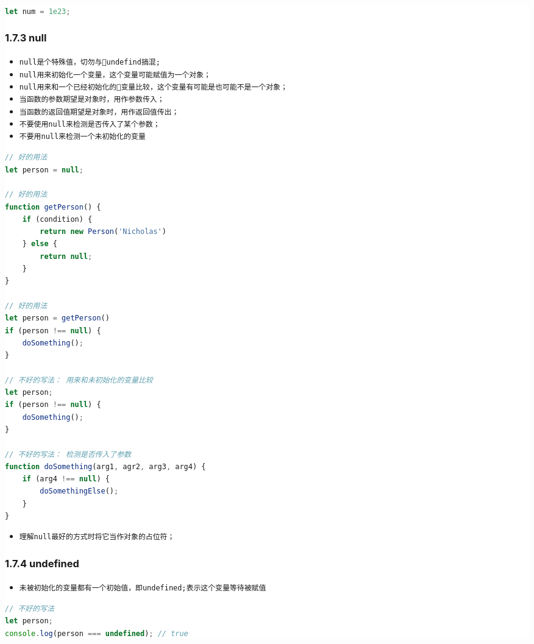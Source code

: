 ```javascript
let num = 1e23;
```

### 1.7.3 null

* ```null是个特殊值，切勿与undefind搞混;```
* ```null用来初始化一个变量，这个变量可能赋值为一个对象；```
* ```null用来和一个已经初始化的变量比较，这个变量有可能是也可能不是一个对象；```
* ```当函数的参数期望是对象时，用作参数传入；```
* ```当函数的返回值期望是对象时，用作返回值传出；```
* ```不要使用null来检测是否传入了某个参数；```
* ```不要用null来检测一个未初始化的变量```

```javascript
// 好的用法
let person = null;

// 好的用法
function getPerson() {
    if (condition) {
        return new Person('Nicholas')
    } else {
        return null;
    }
}

// 好的用法
let person = getPerson()
if (person !== null) {
    doSomething();
}

// 不好的写法： 用来和未初始化的变量比较
let person;
if (person !== null) {
    doSomething();
}

// 不好的写法： 检测是否传入了参数
function doSomething(arg1, agr2, arg3, arg4) {
    if (arg4 !== null) {
        doSomethingElse();
    }
}
```

* ```理解null最好的方式时将它当作对象的占位符；```

### 1.7.4 undefined

* ```未被初始化的变量都有一个初始值，即undefined;表示这个变量等待被赋值```

``` javascript
// 不好的写法
let person;
console.log(person === undefined); // true
```
